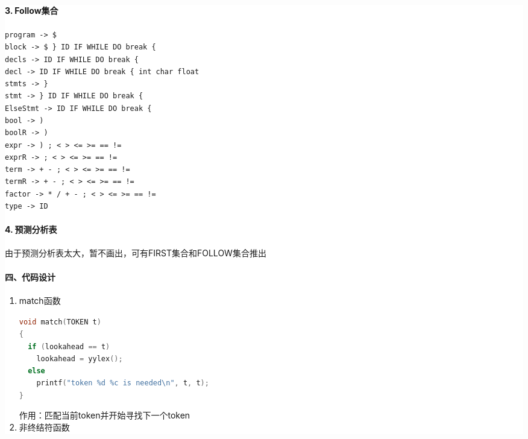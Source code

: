 #### 3. Follow集合

```docker
program -> $
block -> $ } ID IF WHILE DO break {
decls -> ID IF WHILE DO break { 
decl -> ID IF WHILE DO break { int char float
stmts -> } 
stmt -> } ID IF WHILE DO break {
ElseStmt -> ID IF WHILE DO break { 
bool -> )
boolR -> )
expr -> ) ; < > <= >= == != 
exprR -> ; < > <= >= == != 
term -> + - ; < > <= >= == != 
termR -> + - ; < > <= >= == != 
factor -> * / + - ; < > <= >= == != 
type -> ID
```

#### 4. 预测分析表

由于预测分析表太大，暂不画出，可有FIRST集合和FOLLOW集合推出

#### 四、代码设计

1.  match函数
    ```c++
    void match(TOKEN t)
    {
      if (lookahead == t)  
        lookahead = yylex();
      else
        printf("token %d %c is needed\n", t, t);
    } 
    ```
    作用：匹配当前token并开始寻找下一个token
2.  非终结符函数
